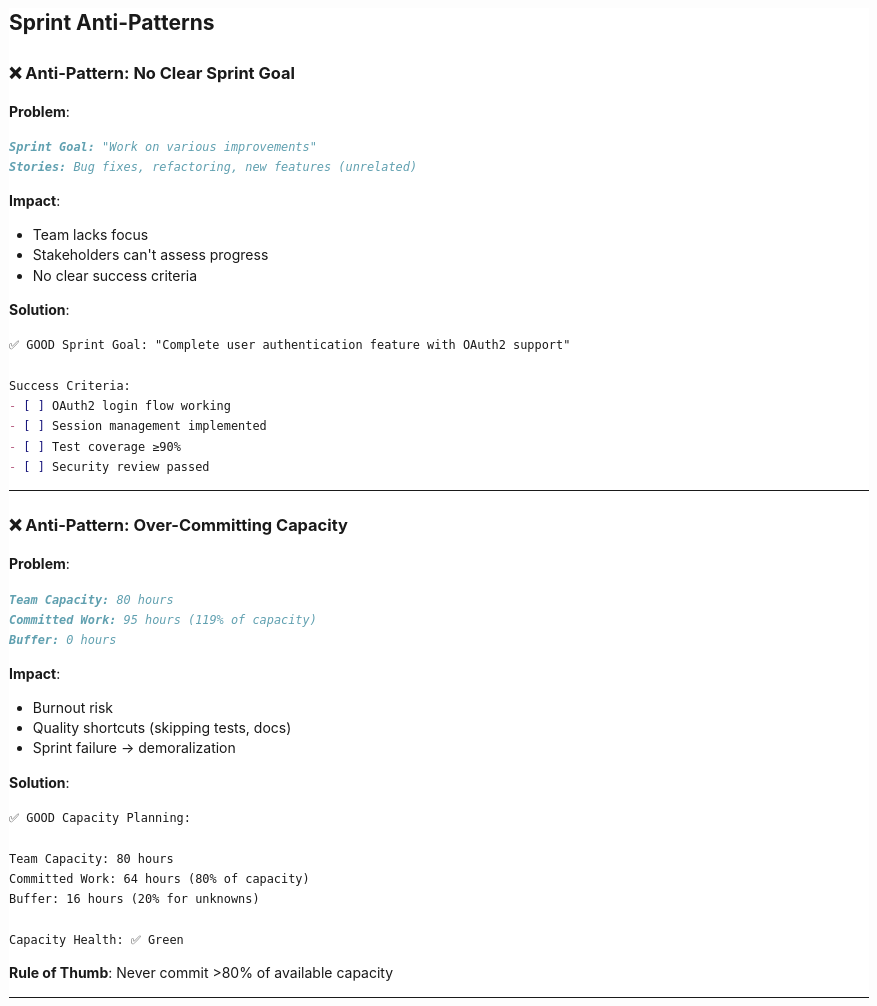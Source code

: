 
## Sprint Anti-Patterns

### ❌ Anti-Pattern: No Clear Sprint Goal

**Problem**:
```markdown
Sprint Goal: "Work on various improvements"
Stories: Bug fixes, refactoring, new features (unrelated)
```

**Impact**:
- Team lacks focus
- Stakeholders can't assess progress
- No clear success criteria

**Solution**:
```markdown
✅ GOOD Sprint Goal: "Complete user authentication feature with OAuth2 support"

Success Criteria:
- [ ] OAuth2 login flow working
- [ ] Session management implemented
- [ ] Test coverage ≥90%
- [ ] Security review passed
```

---

### ❌ Anti-Pattern: Over-Committing Capacity

**Problem**:
```markdown
Team Capacity: 80 hours
Committed Work: 95 hours (119% of capacity)
Buffer: 0 hours
```

**Impact**:
- Burnout risk
- Quality shortcuts (skipping tests, docs)
- Sprint failure → demoralization

**Solution**:
```markdown
✅ GOOD Capacity Planning:

Team Capacity: 80 hours
Committed Work: 64 hours (80% of capacity)
Buffer: 16 hours (20% for unknowns)

Capacity Health: ✅ Green
```

**Rule of Thumb**: Never commit >80% of available capacity

---